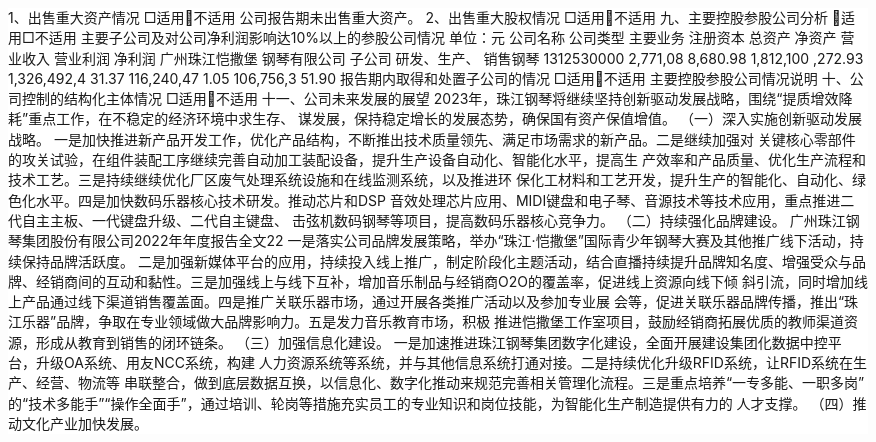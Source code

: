 1、出售重大资产情况
□适用不适用
公司报告期未出售重大资产。
2、出售重大股权情况
□适用不适用
九、主要控股参股公司分析
适用□不适用
主要子公司及对公司净利润影响达10%以上的参股公司情况
单位：元
公司名称
公司类型
主要业务
注册资本
总资产
净资产
营业收入
营业利润
净利润
广州珠江恺撒堡
钢琴有限公司
子公司
研发、生产、
销售钢琴
1312530000
2,771,08
8,680.98
1,812,100
,272.93
1,326,492,4
31.37
116,240,47
1.05
106,756,3
51.90
报告期内取得和处置子公司的情况
□适用不适用
主要控股参股公司情况说明
十、公司控制的结构化主体情况
□适用不适用
十一、公司未来发展的展望
2023年，珠江钢琴将继续坚持创新驱动发展战略，围绕“提质增效降耗”重点工作，在不稳定的经济环境中求生存、
谋发展，保持稳定增长的发展态势，确保国有资产保值增值。
（一）深入实施创新驱动发展战略。
一是加快推进新产品开发工作，优化产品结构，不断推出技术质量领先、满足市场需求的新产品。二是继续加强对
关键核心零部件的攻关试验，在组件装配工序继续完善自动加工装配设备，提升生产设备自动化、智能化水平，提高生
产效率和产品质量、优化生产流程和技术工艺。三是持续继续优化厂区废气处理系统设施和在线监测系统，以及推进环
保化工材料和工艺开发，提升生产的智能化、自动化、绿色化水平。四是加快数码乐器核心技术研发。推动芯片和DSP
音效处理芯片应用、MIDI键盘和电子琴、音源技术等技术应用，重点推进二代自主主板、一代键盘升级、二代自主键盘、
击弦机数码钢琴等项目，提高数码乐器核心竞争力。
（二）持续强化品牌建设。
广州珠江钢琴集团股份有限公司2022年年度报告全文22
一是落实公司品牌发展策略，举办“珠江·恺撒堡”国际青少年钢琴大赛及其他推广线下活动，持续保持品牌活跃度。
二是加强新媒体平台的应用，持续投入线上推广，制定阶段化主题活动，结合直播持续提升品牌知名度、增强受众与品
牌、经销商间的互动和黏性。三是加强线上与线下互补，增加音乐制品与经销商O2O的覆盖率，促进线上资源向线下倾
斜引流，同时增加线上产品通过线下渠道销售覆盖面。四是推广关联乐器市场，通过开展各类推广活动以及参加专业展
会等，促进关联乐器品牌传播，推出“珠江乐器”品牌，争取在专业领域做大品牌影响力。五是发力音乐教育市场，积极
推进恺撒堡工作室项目，鼓励经销商拓展优质的教师渠道资源，形成从教育到销售的闭环链条。
（三）加强信息化建设。
一是加速推进珠江钢琴集团数字化建设，全面开展建设集团化数据中控平台，升级OA系统、用友NCC系统，构建
人力资源系统等系统，并与其他信息系统打通对接。二是持续优化升级RFID系统，让RFID系统在生产、经营、物流等
串联整合，做到底层数据互换，以信息化、数字化推动来规范完善相关管理化流程。三是重点培养“一专多能、一职多岗”
的“技术多能手”“操作全面手”，通过培训、轮岗等措施充实员工的专业知识和岗位技能，为智能化生产制造提供有力的
人才支撑。
（四）推动文化产业加快发展。